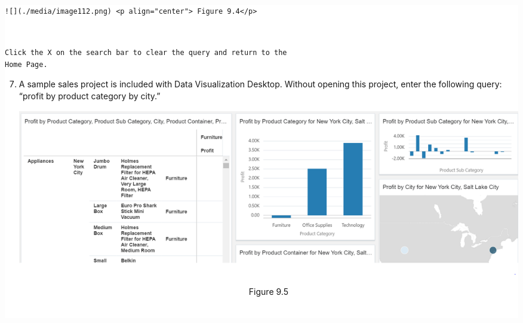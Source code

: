     ![](./media/image112.png) <p align="center"> Figure 9.4</p>
<br/>
    
    Click the X on the search bar to clear the query and return to the
    Home Page.

7.  A sample sales project is included with Data Visualization Desktop. 
    Without opening this project, enter the following query: “profit by
    product category by city.”
    
    ![](./media/image113.png) <p align="center"> Figure 9.5</p>
<br/>
    